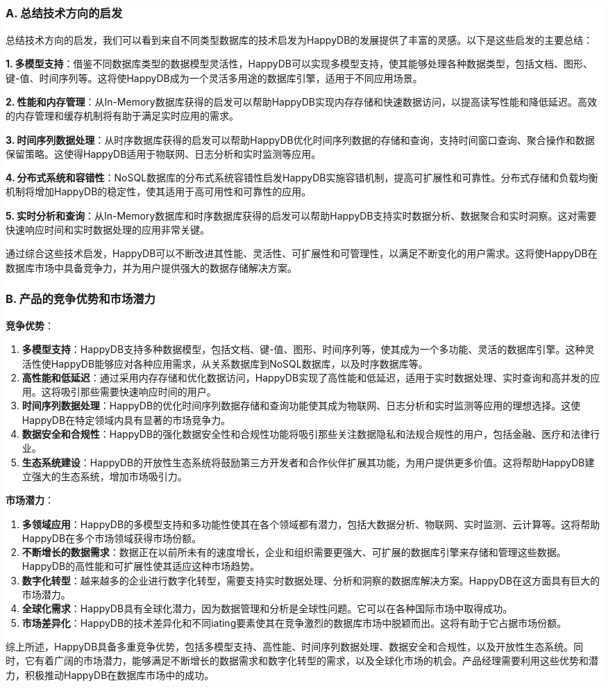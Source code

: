 ### A. 总结技术方向的启发 

总结技术方向的启发，我们可以看到来自不同类型数据库的技术启发为HappyDB的发展提供了丰富的灵感。以下是这些启发的主要总结：

**1. 多模型支持**：借鉴不同数据库类型的数据模型灵活性，HappyDB可以实现多模型支持，使其能够处理各种数据类型，包括文档、图形、键-值、时间序列等。这将使HappyDB成为一个灵活多用途的数据库引擎，适用于不同应用场景。

**2. 性能和内存管理**：从In-Memory数据库获得的启发可以帮助HappyDB实现内存存储和快速数据访问，以提高读写性能和降低延迟。高效的内存管理和缓存机制将有助于满足实时应用的需求。

**3. 时间序列数据处理**：从时序数据库获得的启发可以帮助HappyDB优化时间序列数据的存储和查询，支持时间窗口查询、聚合操作和数据保留策略。这使得HappyDB适用于物联网、日志分析和实时监测等应用。

**4. 分布式系统和容错性**：NoSQL数据库的分布式系统容错性启发HappyDB实施容错机制，提高可扩展性和可靠性。分布式存储和负载均衡机制将增加HappyDB的稳定性，使其适用于高可用性和可靠性的应用。

**5. 实时分析和查询**：从In-Memory数据库和时序数据库获得的启发可以帮助HappyDB支持实时数据分析、数据聚合和实时洞察。这对需要快速响应时间和实时数据处理的应用非常关键。

通过综合这些技术启发，HappyDB可以不断改进其性能、灵活性、可扩展性和可管理性，以满足不断变化的用户需求。这将使HappyDB在数据库市场中具备竞争力，并为用户提供强大的数据存储解决方案。

### B. 产品的竞争优势和市场潜力

**竞争优势**：

1. **多模型支持**：HappyDB支持多种数据模型，包括文档、键-值、图形、时间序列等，使其成为一个多功能、灵活的数据库引擎。这种灵活性使HappyDB能够应对各种应用需求，从关系数据库到NoSQL数据库，以及时序数据库等。
2. **高性能和低延迟**：通过采用内存存储和优化数据访问，HappyDB实现了高性能和低延迟，适用于实时数据处理、实时查询和高并发的应用。这将吸引那些需要快速响应时间的用户。
3. **时间序列数据处理**：HappyDB的优化时间序列数据存储和查询功能使其成为物联网、日志分析和实时监测等应用的理想选择。这使HappyDB在特定领域内具有显著的市场竞争力。
4. **数据安全和合规性**：HappyDB的强化数据安全性和合规性功能将吸引那些关注数据隐私和法规合规性的用户，包括金融、医疗和法律行业。
5. **生态系统建设**：HappyDB的开放性生态系统将鼓励第三方开发者和合作伙伴扩展其功能，为用户提供更多价值。这将帮助HappyDB建立强大的生态系统，增加市场吸引力。

**市场潜力**：

1. **多领域应用**：HappyDB的多模型支持和多功能性使其在各个领域都有潜力，包括大数据分析、物联网、实时监测、云计算等。这将帮助HappyDB在多个市场领域获得市场份额。
2. **不断增长的数据需求**：数据正在以前所未有的速度增长，企业和组织需要更强大、可扩展的数据库引擎来存储和管理这些数据。HappyDB的高性能和可扩展性使其适应这种市场趋势。
3. **数字化转型**：越来越多的企业进行数字化转型，需要支持实时数据处理、分析和洞察的数据库解决方案。HappyDB在这方面具有巨大的市场潜力。
4. **全球化需求**：HappyDB具有全球化潜力，因为数据管理和分析是全球性问题。它可以在各种国际市场中取得成功。
5. **市场差异化**：HappyDB的技术差异化和不同iating要素使其在竞争激烈的数据库市场中脱颖而出。这将有助于它占据市场份额。

综上所述，HappyDB具备多重竞争优势，包括多模型支持、高性能、时间序列数据处理、数据安全和合规性，以及开放性生态系统。同时，它有着广阔的市场潜力，能够满足不断增长的数据需求和数字化转型的需求，以及全球化市场的机会。产品经理需要利用这些优势和潜力，积极推动HappyDB在数据库市场中的成功。